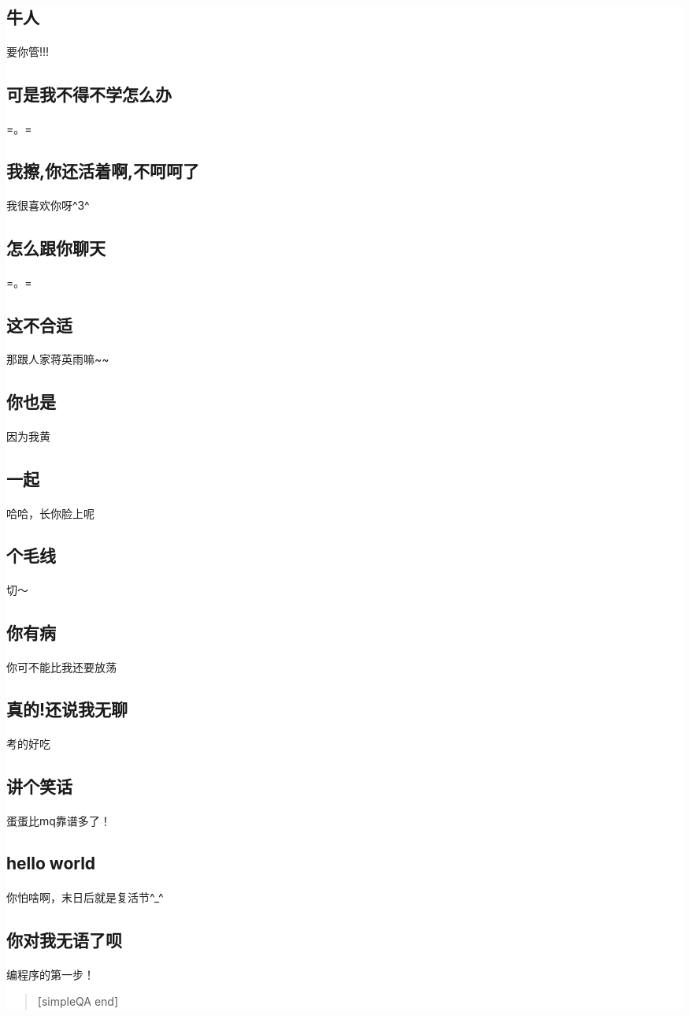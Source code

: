 ## 牛人
要你管!!!

## 可是我不得不学怎么办
=。=

## 我擦,你还活着啊,不呵呵了
我很喜欢你呀^3^

## 怎么跟你聊天
=。=

## 这不合适
那跟人家蒋英雨嘛~~

## 你也是
因为我黄

## 一起
哈哈，长你脸上呢

## 个毛线
切～

## 你有病
你可不能比我还要放荡

## 真的!还说我无聊
考的好吃

## 讲个笑话
蛋蛋比mq靠谱多了！

## hello world
你怕啥啊，末日后就是复活节^_^

## 你对我无语了呗
编程序的第一步！

> [simpleQA end]
